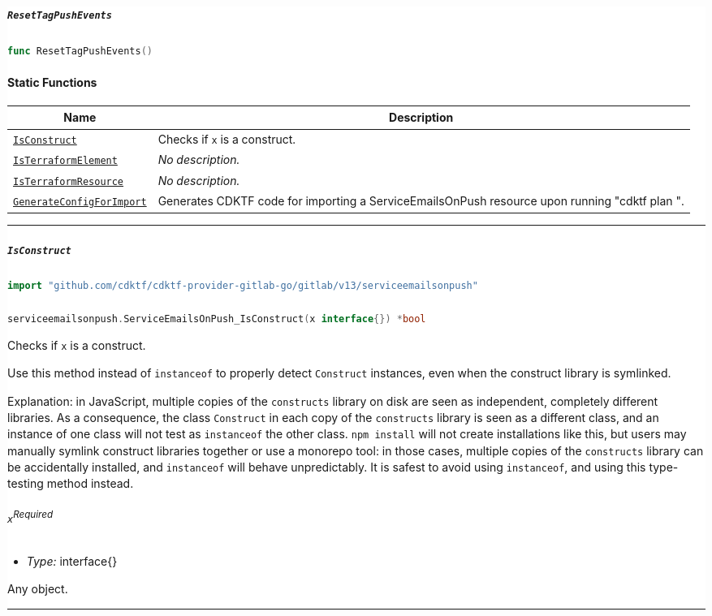 ##### `ResetTagPushEvents` <a name="ResetTagPushEvents" id="@cdktf/provider-gitlab.serviceEmailsOnPush.ServiceEmailsOnPush.resetTagPushEvents"></a>

```go
func ResetTagPushEvents()
```

#### Static Functions <a name="Static Functions" id="Static Functions"></a>

| **Name** | **Description** |
| --- | --- |
| <code><a href="#@cdktf/provider-gitlab.serviceEmailsOnPush.ServiceEmailsOnPush.isConstruct">IsConstruct</a></code> | Checks if `x` is a construct. |
| <code><a href="#@cdktf/provider-gitlab.serviceEmailsOnPush.ServiceEmailsOnPush.isTerraformElement">IsTerraformElement</a></code> | *No description.* |
| <code><a href="#@cdktf/provider-gitlab.serviceEmailsOnPush.ServiceEmailsOnPush.isTerraformResource">IsTerraformResource</a></code> | *No description.* |
| <code><a href="#@cdktf/provider-gitlab.serviceEmailsOnPush.ServiceEmailsOnPush.generateConfigForImport">GenerateConfigForImport</a></code> | Generates CDKTF code for importing a ServiceEmailsOnPush resource upon running "cdktf plan <stack-name>". |

---

##### `IsConstruct` <a name="IsConstruct" id="@cdktf/provider-gitlab.serviceEmailsOnPush.ServiceEmailsOnPush.isConstruct"></a>

```go
import "github.com/cdktf/cdktf-provider-gitlab-go/gitlab/v13/serviceemailsonpush"

serviceemailsonpush.ServiceEmailsOnPush_IsConstruct(x interface{}) *bool
```

Checks if `x` is a construct.

Use this method instead of `instanceof` to properly detect `Construct`
instances, even when the construct library is symlinked.

Explanation: in JavaScript, multiple copies of the `constructs` library on
disk are seen as independent, completely different libraries. As a
consequence, the class `Construct` in each copy of the `constructs` library
is seen as a different class, and an instance of one class will not test as
`instanceof` the other class. `npm install` will not create installations
like this, but users may manually symlink construct libraries together or
use a monorepo tool: in those cases, multiple copies of the `constructs`
library can be accidentally installed, and `instanceof` will behave
unpredictably. It is safest to avoid using `instanceof`, and using
this type-testing method instead.

###### `x`<sup>Required</sup> <a name="x" id="@cdktf/provider-gitlab.serviceEmailsOnPush.ServiceEmailsOnPush.isConstruct.parameter.x"></a>

- *Type:* interface{}

Any object.

---